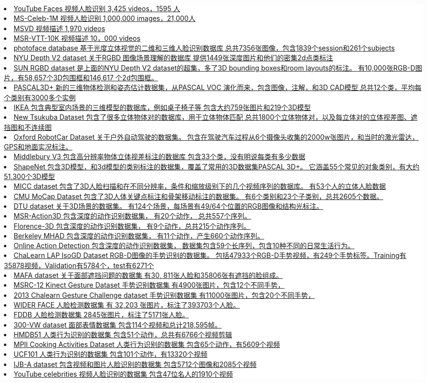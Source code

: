 <li><a href="http://www.msceleb.org/download/sampleset"> YouTube Faces 视频人脸识别 3,425 videos，1595 人 </a></li>
<li><a href="http://www.cs.utexas.edu/users/ml/clamp/videoDescription/YouTubeClips.tar"> MS-Celeb-1M 视频人脸识别 1,000,000 images，21,000人 </a></li>
<li><a href="http://ms-multimedia-challenge.com/2017/dataset"> MSVD 视频描述 1,970 videos </a></li>
<li><a href="https://cs.nyu.edu/~silberman/datasets/nyu_depth_v2.html"> MSR-VTT-10K 视频描述 10，000 videos </a></li>
<li><a href="http://rgbd.cs.princeton.edu/">  photoface database 基于光度立体视觉的二维和三维人脸识别数据库 总共7356张图像，包含1839个session和261个subjects </a></li>
<li><a href="http://cvgl.stanford.edu/projects/pascal3d.html"> NYU Depth V2 dataset 关于RGBD 图像场景理解的数据库 提供1449张深度图片和他们的密集2d点类标注 </a></li>
<li><a href="http://ikea.csail.mit.edu/"> SUN RGBD dataset 是上面的NYU Depth V2 dataset的超集，多了3D bounding boxes和room layouts的标注。 有10,000张RGB-D图片，有58,657个3D包围框和146,617 个2d包围框。 </a></li>
<li><a href="https://cvlab-home.blogspot.jp/2012/05/h2fecha-2581457116665894170-displaynone.html"> PASCAL3D+ 新的三维物体检测和姿态估计数据集，从PASCAL VOC 演化而来，包含图像，注解，和3D CAD模型 总共12个类，平均每个类别有3000多个实例 </a></li>
<li><a href="http://robotcar-dataset.robots.ox.ac.uk/"> IKEA 包含典型室内场景的三维模型的数据库，例如桌子椅子等 包含大约759张图片和219个3D模型 </a></li>
<li><a href="http://vision.middlebury.edu/stereo/eval3/"> New Tsukuba Dataset 包含了很多立体物体对的数据库，用于立体物体匹配 总共1800个立体物体对，以及每立体对的立体视差图、遮挡图和不连续图 </a></li>
<li><a href="https://www.shapenet.org/"> Oxford RobotCar Dataset 关于户外自动驾驶的数据集。 包含在驾驶汽车过程从6个摄像头收集的2000w张图片，和当时的激光雷达，GPS和地面实况标注。 </a></li>
<li><a href="https://www.micc.unifi.it/resources/datasets/florence-3d-faces/"> Middlebury V3 包含高分辨率物体立体视差标注的数据库 包含33个类，没有明说每类有多少数据 </a></li>
<li><a href="http://mocap.cs.cmu.edu/"> ShapeNet 包含3D模型，和3d模型的类别标注的数据集，覆盖了常用的3D数据集PASCAL 3D+。 它涵盖55个常见的对象类别，有大约51,300个3D模型 </a></li>
<li><a href="http://roboimagedata.compute.dtu.dk/?page_id=36"> MICC dataset 包含了3D人脸扫描和在不同分辨率，条件和缩放级别下的几个视频序列的数据库。 有53个人的立体人脸数据 </a></li>
<li><a href="http://users.eecs.northwestern.edu/~jwa368/my_data.html"> CMU MoCap Dataset 包含了3D人体关键点标注和骨架移动标注的数据集。 有6个类别和23个子类别，总共2605个数据。 </a></li>
<li><a href="https://www.micc.unifi.it/resources/datasets/florence-3d-actions-dataset/"> DTU dataset 关于3D场景的数据集。 有124个场景，每场景有49/64个位置的RGB图像和结构光标注。 </a></li>
<li><a href="http://tele-immersion.citris-uc.org/berkeley_mhad">  MSR-Action3D 包含深度的动作识别数据集， 有20个动作， 总共557个序列。 </a></li>
<li><a href="http://homes.esat.kuleuven.be/~rdegeest/OnlineActionDetection.html"> Florence-3D 包含深度的动作识别数据集， 有9个动作，总共215个动作序列。 </a></li>
<li><a href="http://gesture.chalearn.org/2016-looking-at-people-cvpr-challenge/isogd-and-congd-datasets"> Berkeley MHAD 包含深度的动作识别数据集， 有11个动作，产生660个动作序列。 </a></li>
<li><a href="http://www.escience.cn/people/geshiming/mafa.html"> Online Action Detection 包含深度的动作识别数据集， 数据集包含59个长序列，包含10种不同的日常生活行为。 </a></li>
<li><a href="https://www.microsoft.com/en-us/download/details.aspx?id=52283"> ChaLearn LAP IsoGD Dataset RGB-D图像的手势识别的数据集。 包括47933个RGB-D手势视频，有249个手势标签。Training有35878视频，Validation有5784个，test有6271个 </a></li>
<li><a href="http://gesture.chalearn.org/2013-multi-modal-challenge"> MAFA dataset 关于面部遮挡问题的数据集 有30, 811张人脸和35806张有遮挡的脸组成。 </a></li>
<li><a href="http://mmlab.ie.cuhk.edu.hk/projects/WIDERFace/"> MSRC-12 Kinect Gesture Dataset 手势识别数据集 有4900张图片，包含12个不同手势， </a></li>
<li><a href="http://vis-www.cs.umass.edu/fddb/"> 2013 Chalearn Gesture Challenge dataset 手势识别数据集 有11000张图片，包含20个不同手势， </a></li>
<li><a href="https://ibug.doc.ic.ac.uk/resources/300-VW/"> WIDER FACE 人脸检测数据集 有 32,203 张图片，标注了393703个人脸。 </a></li>
<li><a href="http://serre-lab.clps.brown.edu/resource/hmdb-a-large-human-motion-database/"> FDDB 人脸检测数据集 2845张图片，标注了5171张人脸。 </a></li>
<li><a href="https://www.mpi-inf.mpg.de/departments/computer-vision-and-multimodal-computing/research/human-activity-recognition/mpii-cooking-activities-dataset/"> 300-VW dataset 面部表情数据集 包含114个视频和总计218,595帧。 </a></li>
<li><a href="http://crcv.ucf.edu/data/UCF101.php"> HMDB51 人类行为识别的数据集 包含51个动作，总共有6766个视频剪辑 </a></li>
<li><a href="https://www.nist.gov/programs-projects/face-challenges"> MPII Cooking Activities Dataset 人类行为识别的数据集 包含65个动作，有5609个视频 </a></li>
<li><a href="https://www.cs.tau.ac.il/~wolf/ytfaces/"> UCF101 人类行为识别的数据集 包含101个动作，有13320个视频 </a></li>
<li><a href="http://vipl.ict.ac.cn/view_database.php?id=3"> IJB-A dataset 包含视频和图片人脸识别的数据集 包含5712个图像和2085个视频 </a></li>
<li><a href="http://vision.imar.ro/human3.6m/description.php"> YouTube celebrities 视频人脸识别的数据集 包含47位名人的1910个视频 </a></li>